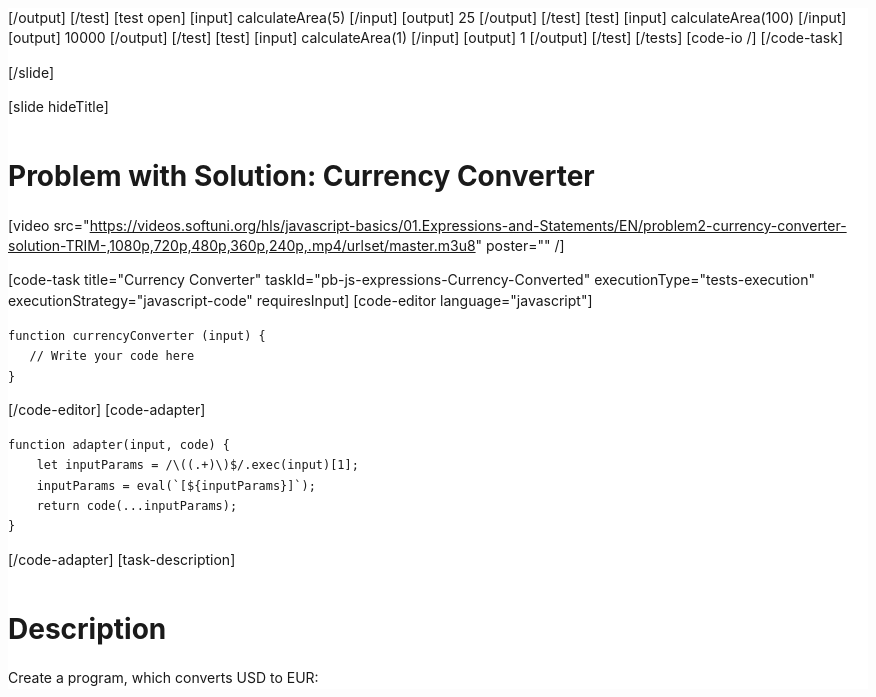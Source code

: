 [/output]
[/test]
[test open]
[input]
calculateArea(5)
[/input]
[output]
25
[/output]
[/test]
[test]
[input]
calculateArea(100)
[/input]
[output]
10000
[/output]
[/test]
[test]
[input]
calculateArea(1)
[/input]
[output]
1
[/output]
[/test]
[/tests]
[code-io /]
[/code-task]

[/slide]

[slide hideTitle]
# Problem with Solution: Currency Converter

[video src="https://videos.softuni.org/hls/javascript-basics/01.Expressions-and-Statements/EN/problem2-currency-converter-solution-TRIM-,1080p,720p,480p,360p,240p,.mp4/urlset/master.m3u8" poster="" /]

[code-task title="Currency Converter" taskId="pb-js-expressions-Currency-Converted" executionType="tests-execution" executionStrategy="javascript-code" requiresInput]
[code-editor language="javascript"]
```
function currencyConverter (input) {
   // Write your code here
}
```
[/code-editor]
[code-adapter]
```
function adapter(input, code) {
    let inputParams = /\((.+)\)$/.exec(input)[1];
    inputParams = eval(`[${inputParams}]`);
    return code(...inputParams);
}
```
[/code-adapter]
[task-description]
# Description
Create a program, which converts USD to EUR:
